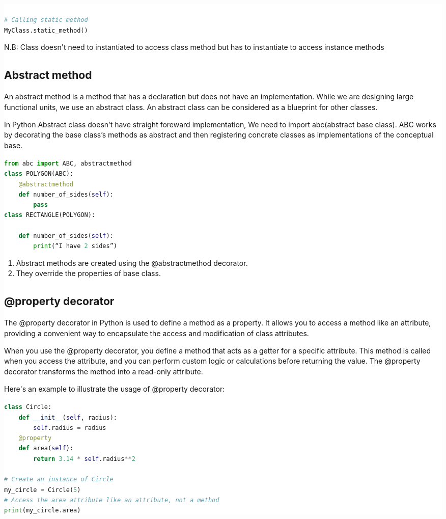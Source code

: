 ```python

# Calling static method
MyClass.static_method()
```

N.B: Class doesn't need to instantiated to access class method but has to instantiate to access instance methods

## Abstract method
An abstract method is a method that has a declaration but does not have an implementation. While we are designing large functional units, we use an abstract class. An abstract class can be considered as a blueprint for other classes.

In Python Abstract class doesn’t have straight foreward implementation, We need to import abc(abstract base class). ABC works by decorating the base class’s methods as abstract and then registering concrete classes as implementations of the conceptual base.
```python
from abc import ABC, abstractmethod
class POLYGON(ABC):
    @abstractmethod
    def number_of_sides(self):
        pass
class RECTANGLE(POLYGON):

    def number_of_sides(self):
        print(“I have 2 sides”)
```
1. Abstract methods are created using the @abstractmethod decorator.
2. They override the properties of base class.

## @property decorator 
The @property decorator in Python is used to define a method as a property. It allows you to access a method like an attribute, providing a convenient way to encapsulate the access and modification of class attributes.

When you use the @property decorator, you define a method that acts as a getter for a specific attribute. This method is called when you access the attribute, and you can perform custom logic or calculations before returning the value. The @property decorator transforms the method into a read-only attribute.

Here's an example to illustrate the usage of @property decorator:
```python
class Circle:
    def __init__(self, radius):
        self.radius = radius
    @property
    def area(self):
        return 3.14 * self.radius**2

# Create an instance of Circle
my_circle = Circle(5)
# Access the area attribute like an attribute, not a method
print(my_circle.area)
```
